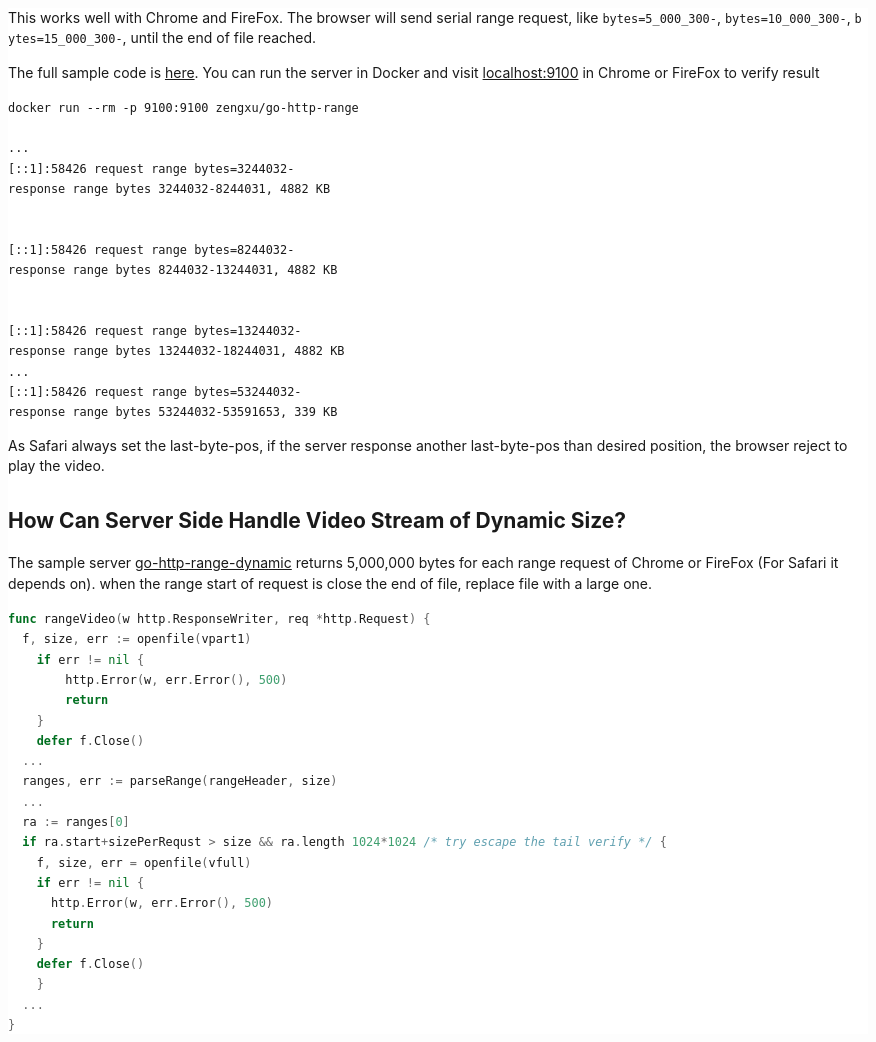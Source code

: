 This works well with Chrome and FireFox. The browser will send serial range request, like `bytes=5_000_300-`, `bytes=10_000_300-`, `bytes=15_000_300-`, until the end of file reached.

The full sample code is [here](https://github.com/phosae/samples/tree/main/2023/go-http-range). You can run the server in Docker and visit [localhost:9100](http://localhost:9100/) in Chrome or FireFox to verify result

```shell
docker run --rm -p 9100:9100 zengxu/go-http-range

...
[::1]:58426 request range bytes=3244032-
response range bytes 3244032-8244031, 4882 KB


[::1]:58426 request range bytes=8244032-
response range bytes 8244032-13244031, 4882 KB


[::1]:58426 request range bytes=13244032-
response range bytes 13244032-18244031, 4882 KB
...
[::1]:58426 request range bytes=53244032-
response range bytes 53244032-53591653, 339 KB
```

As Safari always set the last-byte-pos, if the server response another last-byte-pos than desired position, the browser reject to play the video.

## How Can Server Side Handle Video Stream of Dynamic Size?

The sample server [go-http-range-dynamic](https://github.com/phosae/samples/tree/main/2023/go-http-range-dynamic) returns 5,000,000 bytes for each range request of Chrome or FireFox (For Safari it depends on). when the range start of request is close the end of file, replace file with a large one.

```go
func rangeVideo(w http.ResponseWriter, req *http.Request) {
  f, size, err := openfile(vpart1)
	if err != nil {
		http.Error(w, err.Error(), 500)
		return
	}
	defer f.Close()
  ...
  ranges, err := parseRange(rangeHeader, size)
  ...
  ra := ranges[0]
  if ra.start+sizePerRequst > size && ra.length 1024*1024 /* try escape the tail verify */ {
    f, size, err = openfile(vfull)
    if err != nil {
      http.Error(w, err.Error(), 500)
      return
    }
    defer f.Close()
	}
  ...
}
```


[RFC7233]: https://www.rfc-editor.org/rfc/rfc7233
[Byte_serving]: https://en.wikipedia.org/wiki/Byte_serving
[how-to-make-browser-request-smaller-range-with-206-partial-content]: https://stackoverflow.com/questions/36114598/how-to-make-browser-request-smaller-range-with-206-partial-content